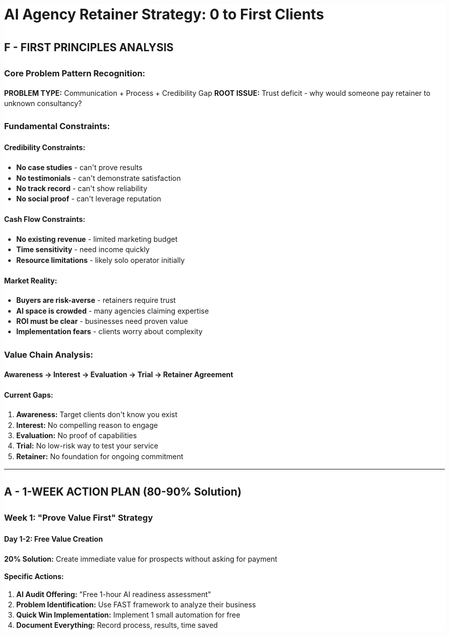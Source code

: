# AI Agency Retainer Strategy: 0 to First Clients

## **F - FIRST PRINCIPLES ANALYSIS**

### Core Problem Pattern Recognition:
**PROBLEM TYPE:** Communication + Process + Credibility Gap
**ROOT ISSUE:** Trust deficit - why would someone pay retainer to unknown consultancy?

### Fundamental Constraints:
#### **Credibility Constraints:**
- **No case studies** - can't prove results
- **No testimonials** - can't demonstrate satisfaction  
- **No track record** - can't show reliability
- **No social proof** - can't leverage reputation

#### **Cash Flow Constraints:**
- **No existing revenue** - limited marketing budget
- **Time sensitivity** - need income quickly
- **Resource limitations** - likely solo operator initially

#### **Market Reality:**
- **Buyers are risk-averse** - retainers require trust
- **AI space is crowded** - many agencies claiming expertise
- **ROI must be clear** - businesses need proven value
- **Implementation fears** - clients worry about complexity

### Value Chain Analysis:
**Awareness → Interest → Evaluation → Trial → Retainer Agreement**

#### Current Gaps:
1. **Awareness:** Target clients don't know you exist
2. **Interest:** No compelling reason to engage  
3. **Evaluation:** No proof of capabilities
4. **Trial:** No low-risk way to test your service
5. **Retainer:** No foundation for ongoing commitment

---

## **A - 1-WEEK ACTION PLAN (80-90% Solution)**

### Week 1: "Prove Value First" Strategy

#### **Day 1-2: Free Value Creation**
**20% Solution:** Create immediate value for prospects without asking for payment

**Specific Actions:**
1. **AI Audit Offering:** "Free 1-hour AI readiness assessment"
2. **Problem Identification:** Use FAST framework to analyze their business
3. **Quick Win Implementation:** Implement 1 small automation for free
4. **Document Everything:** Record process, results, time saved
